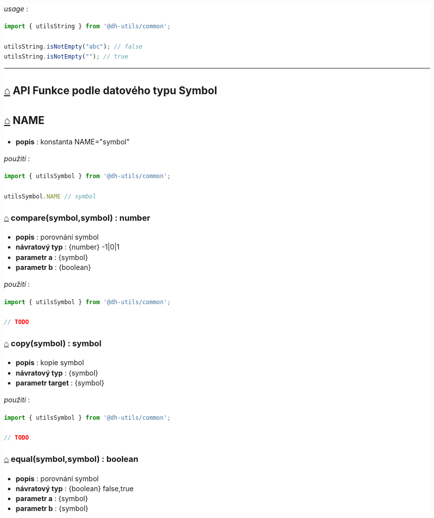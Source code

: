*usage* :
~~~javascript
import { utilsString } from '@dh-utils/common';

utilsString.isNotEmpty("abc"); // false
utilsString.isNotEmpty(""); // true
~~~

--------------------

<a name="api_byTypeSymbol"></a>
## [⌂](#splitFceType) API Funkce podle datového typu Symbol

<a name="api_byTypeSymbol_NAME"></a>
## [⌂](#splitFceType) NAME
- **popis** : konstanta NAME="symbol"

*použití* :
~~~javascript
import { utilsSymbol } from '@dh-utils/common';

utilsSymbol.NAME // symbol
~~~

<a name="api_byTypeSymbol_compare"></a>
### [⌂](#splitFceType) compare(symbol,symbol) : number
- **popis** : porovnání symbol
- **návratový typ** : {number} -1|0|1
- **parametr a** : {symbol}
- **parametr b** : {boolean}

*použití* :
~~~javascript
import { utilsSymbol } from '@dh-utils/common';

// TODO
~~~

<a name="api_byTypeSymbol_copy"></a>
### [⌂](#splitFceType) copy(symbol) : symbol
- **popis** : kopie symbol
- **návratový typ** : {symbol}
- **parametr target** : {symbol}

*použití* :
~~~javascript
import { utilsSymbol } from '@dh-utils/common';

// TODO
~~~

<a name="api_byTypeSymbol_equal"></a>
### [⌂](#splitFceType) equal(symbol,symbol) : boolean
- **popis** : porovnání symbol
- **návratový typ** : {boolean} false,true
- **parametr a** : {symbol}
- **parametr b** : {symbol}
